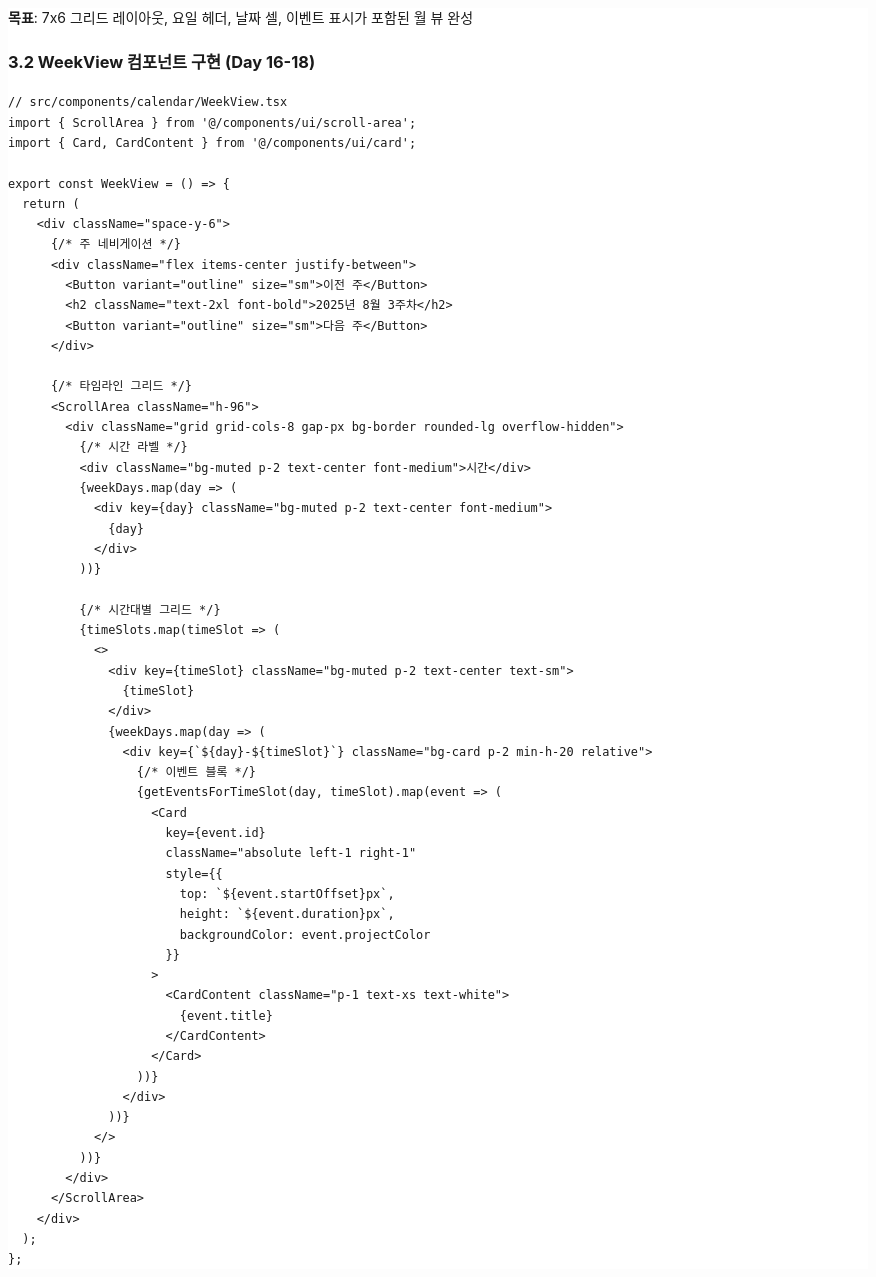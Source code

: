 **목표**: 7x6 그리드 레이아웃, 요일 헤더, 날짜 셀, 이벤트 표시가 포함된 월 뷰 완성

### **3.2 WeekView 컴포넌트 구현 (Day 16-18)**
```tsx
// src/components/calendar/WeekView.tsx
import { ScrollArea } from '@/components/ui/scroll-area';
import { Card, CardContent } from '@/components/ui/card';

export const WeekView = () => {
  return (
    <div className="space-y-6">
      {/* 주 네비게이션 */}
      <div className="flex items-center justify-between">
        <Button variant="outline" size="sm">이전 주</Button>
        <h2 className="text-2xl font-bold">2025년 8월 3주차</h2>
        <Button variant="outline" size="sm">다음 주</Button>
      </div>
      
      {/* 타임라인 그리드 */}
      <ScrollArea className="h-96">
        <div className="grid grid-cols-8 gap-px bg-border rounded-lg overflow-hidden">
          {/* 시간 라벨 */}
          <div className="bg-muted p-2 text-center font-medium">시간</div>
          {weekDays.map(day => (
            <div key={day} className="bg-muted p-2 text-center font-medium">
              {day}
            </div>
          ))}
          
          {/* 시간대별 그리드 */}
          {timeSlots.map(timeSlot => (
            <>
              <div key={timeSlot} className="bg-muted p-2 text-center text-sm">
                {timeSlot}
              </div>
              {weekDays.map(day => (
                <div key={`${day}-${timeSlot}`} className="bg-card p-2 min-h-20 relative">
                  {/* 이벤트 블록 */}
                  {getEventsForTimeSlot(day, timeSlot).map(event => (
                    <Card
                      key={event.id}
                      className="absolute left-1 right-1"
                      style={{
                        top: `${event.startOffset}px`,
                        height: `${event.duration}px`,
                        backgroundColor: event.projectColor
                      }}
                    >
                      <CardContent className="p-1 text-xs text-white">
                        {event.title}
                      </CardContent>
                    </Card>
                  ))}
                </div>
              ))}
            </>
          ))}
        </div>
      </ScrollArea>
    </div>
  );
};
```
